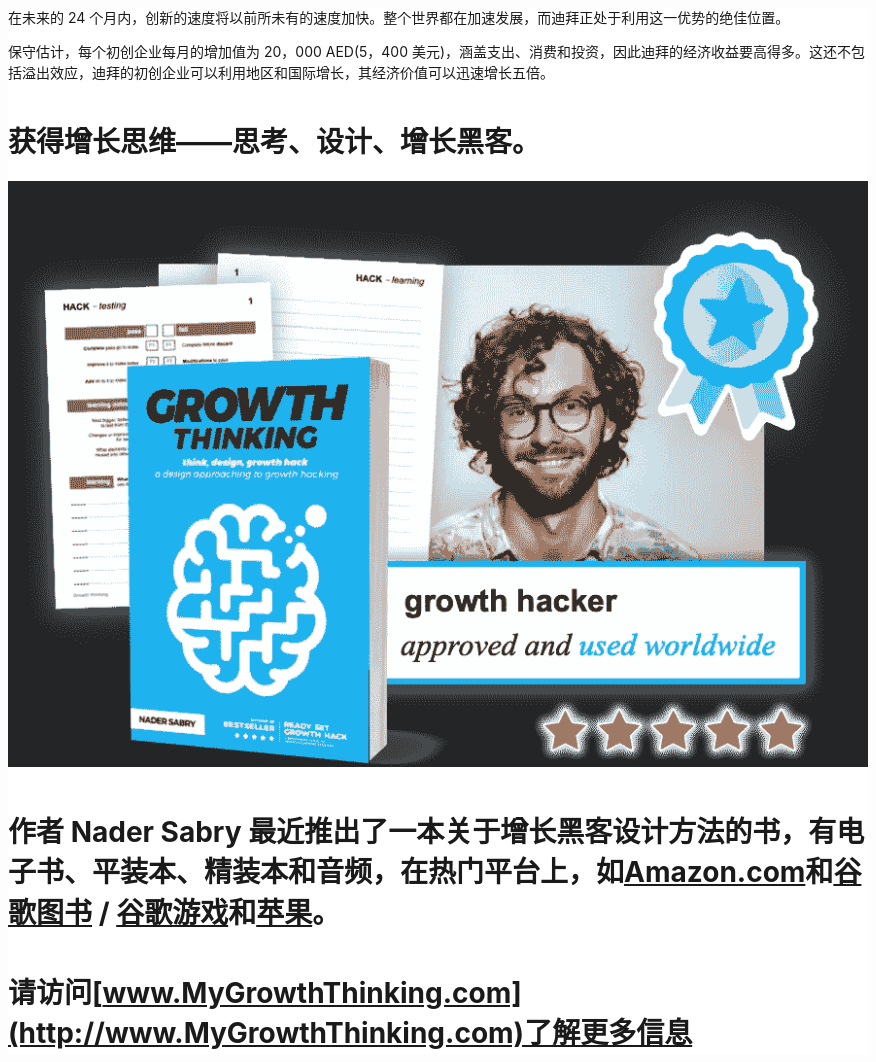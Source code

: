 在未来的 24 个月内，创新的速度将以前所未有的速度加快。整个世界都在加速发展，而迪拜正处于利用这一优势的绝佳位置。

保守估计，每个初创企业每月的增加值为 20，000 AED(5，400 美元)，涵盖支出、消费和投资，因此迪拜的经济收益要高得多。这还不包括溢出效应，迪拜的初创企业可以利用地区和国际增长，其经济价值可以迅速增长五倍。

# 获得增长思维——思考、设计、增长黑客。

![](img/5a44466a13f26f5202908cb2ab90979d.png)

# 作者 Nader Sabry 最近推出了一本关于增长黑客设计方法的书，有电子书、平装本、精装本和音频，在热门平台上，如[Amazon.com](https://www.amazon.com/dp/B08R2NZFS8)和[谷歌图书](https://books.google.ae/books/about?id=1PUQEAAAQBAJ&redir_esc=y) / [谷歌游戏](https://play.google.com/store/books/details?id=1PUQEAAAQBAJ)和[苹果](https://tools.applemediaservices.com/book/1545702188?country=us)。

# 请访问[www.MyGrowthThinking.com](http://www.MyGrowthThinking.com)了解更多信息
